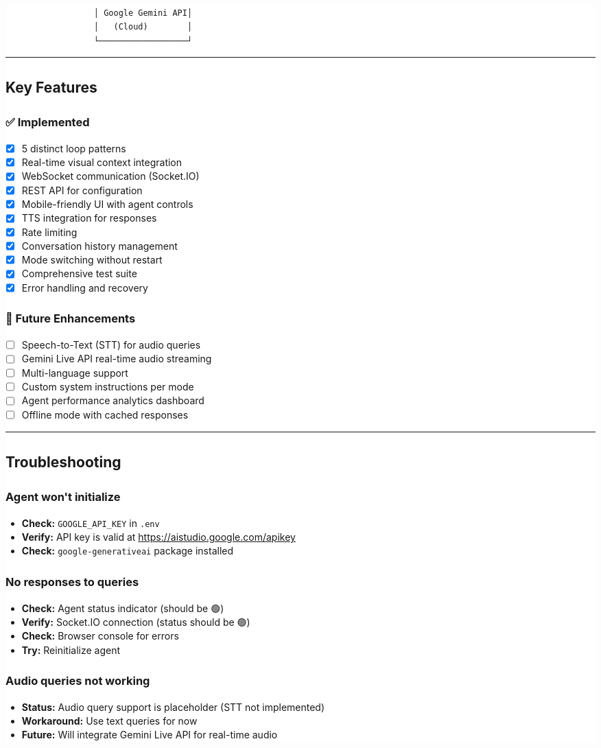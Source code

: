 ```
                  │ Google Gemini API│
                  │   (Cloud)        │
                  └──────────────────┘
```

---

## Key Features

### ✅ Implemented
- [x] 5 distinct loop patterns
- [x] Real-time visual context integration
- [x] WebSocket communication (Socket.IO)
- [x] REST API for configuration
- [x] Mobile-friendly UI with agent controls
- [x] TTS integration for responses
- [x] Rate limiting
- [x] Conversation history management
- [x] Mode switching without restart
- [x] Comprehensive test suite
- [x] Error handling and recovery

### 🚧 Future Enhancements
- [ ] Speech-to-Text (STT) for audio queries
- [ ] Gemini Live API real-time audio streaming
- [ ] Multi-language support
- [ ] Custom system instructions per mode
- [ ] Agent performance analytics dashboard
- [ ] Offline mode with cached responses

---

## Troubleshooting

### Agent won't initialize
- **Check:** `GOOGLE_API_KEY` in `.env`
- **Verify:** API key is valid at https://aistudio.google.com/apikey
- **Check:** `google-generativeai` package installed

### No responses to queries
- **Check:** Agent status indicator (should be 🟢)
- **Verify:** Socket.IO connection (status should be 🟢)
- **Check:** Browser console for errors
- **Try:** Reinitialize agent

### Audio queries not working
- **Status:** Audio query support is placeholder (STT not implemented)
- **Workaround:** Use text queries for now
- **Future:** Will integrate Gemini Live API for real-time audio
